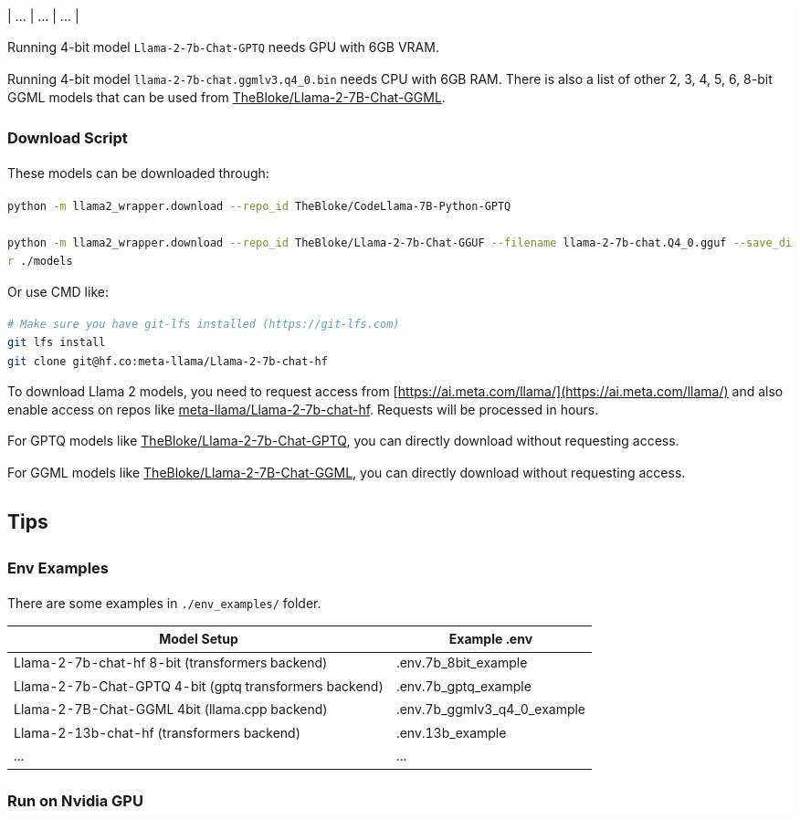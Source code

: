 | ...                                 | ...                                      | ...                                                          |

Running 4-bit model `Llama-2-7b-Chat-GPTQ` needs GPU with 6GB VRAM. 

Running 4-bit model `llama-2-7b-chat.ggmlv3.q4_0.bin` needs CPU with 6GB RAM. There is also a list of other 2, 3, 4, 5, 6, 8-bit GGML models that can be used from [TheBloke/Llama-2-7B-Chat-GGML](https://huggingface.co/TheBloke/Llama-2-7B-Chat-GGML).

### Download Script

These models can be downloaded through:

```bash
python -m llama2_wrapper.download --repo_id TheBloke/CodeLlama-7B-Python-GPTQ

python -m llama2_wrapper.download --repo_id TheBloke/Llama-2-7b-Chat-GGUF --filename llama-2-7b-chat.Q4_0.gguf --save_dir ./models
```

Or use CMD like:

```bash
# Make sure you have git-lfs installed (https://git-lfs.com)
git lfs install
git clone git@hf.co:meta-llama/Llama-2-7b-chat-hf
```

To download Llama 2 models, you need to request access from [https://ai.meta.com/llama/](https://ai.meta.com/llama/) and also enable access on repos like [meta-llama/Llama-2-7b-chat-hf](https://huggingface.co/meta-llama/Llama-2-7b-chat-hf/tree/main). Requests will be processed in hours.

For GPTQ models like [TheBloke/Llama-2-7b-Chat-GPTQ](https://huggingface.co/TheBloke/Llama-2-7b-Chat-GPTQ), you can directly download without requesting access.

For GGML models like [TheBloke/Llama-2-7B-Chat-GGML](https://huggingface.co/TheBloke/Llama-2-7B-Chat-GGML), you can directly download without requesting access.

## Tips

### Env Examples

There are some examples in `./env_examples/` folder.

| Model Setup                                            | Example .env                |
| ------------------------------------------------------ | --------------------------- |
| Llama-2-7b-chat-hf 8-bit (transformers backend)        | .env.7b_8bit_example        |
| Llama-2-7b-Chat-GPTQ 4-bit (gptq transformers backend) | .env.7b_gptq_example        |
| Llama-2-7B-Chat-GGML 4bit (llama.cpp backend)          | .env.7b_ggmlv3_q4_0_example |
| Llama-2-13b-chat-hf (transformers backend)             | .env.13b_example            |
| ...                                                    | ...                         |

### Run on Nvidia GPU
